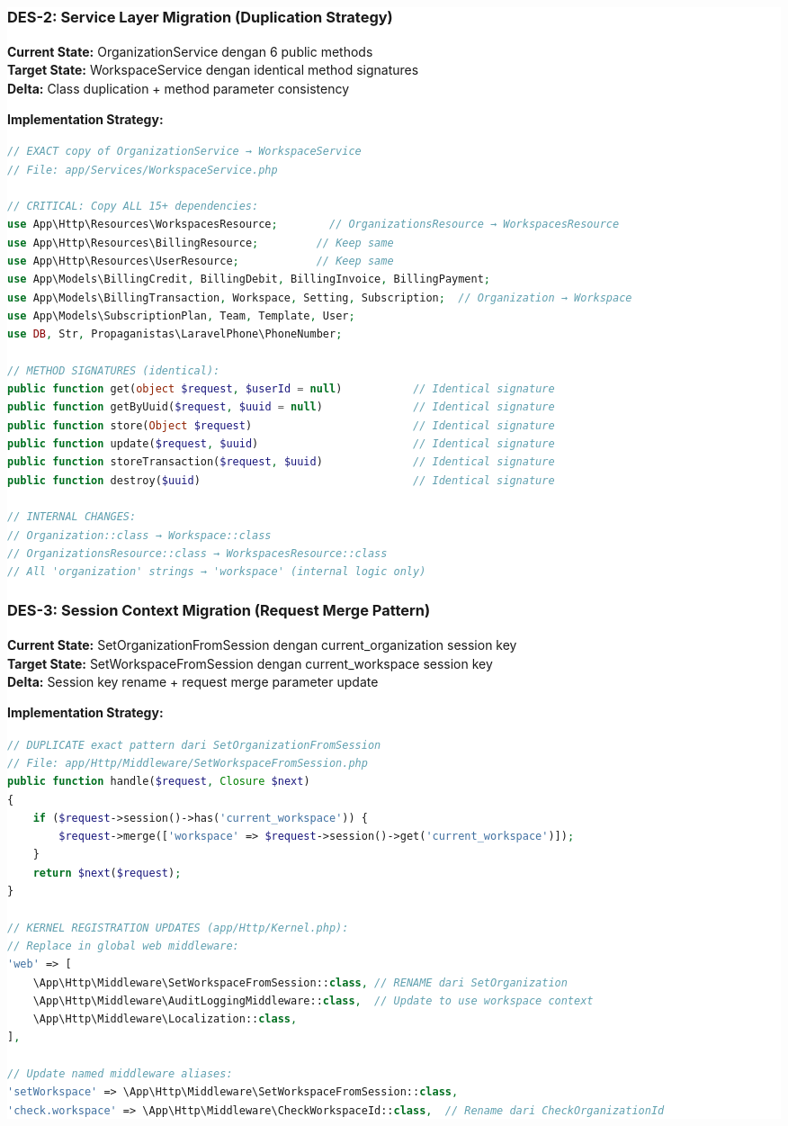 ### DES-2: Service Layer Migration (Duplication Strategy)
**Current State:** OrganizationService dengan 6 public methods  
**Target State:** WorkspaceService dengan identical method signatures  
**Delta:** Class duplication + method parameter consistency

**Implementation Strategy:**
```php
// EXACT copy of OrganizationService → WorkspaceService
// File: app/Services/WorkspaceService.php

// CRITICAL: Copy ALL 15+ dependencies:
use App\Http\Resources\WorkspacesResource;        // OrganizationsResource → WorkspacesResource
use App\Http\Resources\BillingResource;         // Keep same
use App\Http\Resources\UserResource;            // Keep same
use App\Models\BillingCredit, BillingDebit, BillingInvoice, BillingPayment;
use App\Models\BillingTransaction, Workspace, Setting, Subscription;  // Organization → Workspace
use App\Models\SubscriptionPlan, Team, Template, User;
use DB, Str, Propaganistas\LaravelPhone\PhoneNumber;

// METHOD SIGNATURES (identical):
public function get(object $request, $userId = null)           // Identical signature
public function getByUuid($request, $uuid = null)              // Identical signature  
public function store(Object $request)                         // Identical signature
public function update($request, $uuid)                        // Identical signature
public function storeTransaction($request, $uuid)              // Identical signature
public function destroy($uuid)                                 // Identical signature

// INTERNAL CHANGES:
// Organization::class → Workspace::class
// OrganizationsResource::class → WorkspacesResource::class
// All 'organization' strings → 'workspace' (internal logic only)
```

### DES-3: Session Context Migration (Request Merge Pattern)
**Current State:** SetOrganizationFromSession dengan current_organization session key  
**Target State:** SetWorkspaceFromSession dengan current_workspace session key  
**Delta:** Session key rename + request merge parameter update

**Implementation Strategy:**
```php
// DUPLICATE exact pattern dari SetOrganizationFromSession
// File: app/Http/Middleware/SetWorkspaceFromSession.php
public function handle($request, Closure $next)
{
    if ($request->session()->has('current_workspace')) {
        $request->merge(['workspace' => $request->session()->get('current_workspace')]);
    }
    return $next($request);
}

// KERNEL REGISTRATION UPDATES (app/Http/Kernel.php):
// Replace in global web middleware:
'web' => [
    \App\Http\Middleware\SetWorkspaceFromSession::class, // RENAME dari SetOrganization
    \App\Http\Middleware\AuditLoggingMiddleware::class,  // Update to use workspace context
    \App\Http\Middleware\Localization::class,
],

// Update named middleware aliases:
'setWorkspace' => \App\Http\Middleware\SetWorkspaceFromSession::class,
'check.workspace' => \App\Http\Middleware\CheckWorkspaceId::class,  // Rename dari CheckOrganizationId

```